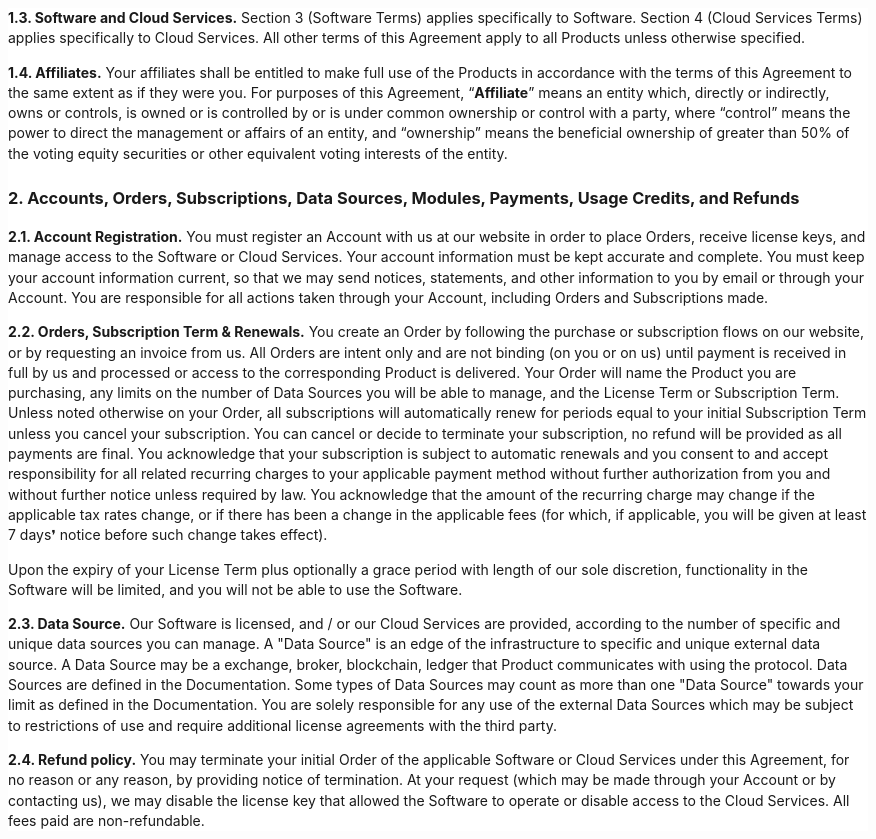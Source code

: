 **1.3. Software and Cloud Services.** Section 3 (Software Terms) applies specifically to Software. Section 4 (Cloud Services Terms) applies specifically to Cloud Services. All other terms of this Agreement apply to all Products unless otherwise specified.  
  
**1.4. Affiliates.** Your affiliates shall be entitled to make full use of the Products in accordance with the terms of this Agreement to the same extent as if they were you. For purposes of this Agreement, “**Affiliate**” means an entity which, directly or indirectly, owns or controls, is owned or is controlled by or is under common ownership or control with a party, where “control” means the power to direct the management or affairs of an entity, and “ownership” means the beneficial ownership of greater than 50% of the voting equity securities or other equivalent voting interests of the entity.

### 2. Accounts, Orders, Subscriptions, Data Sources, Modules, Payments, Usage Credits, and Refunds

**2.1. Account Registration.** You must register an Account with us at our website in order to place Orders, receive license keys, and manage access to the Software or Cloud Services. Your account information must be kept accurate and complete. You must keep your account information current, so that we may send notices, statements, and other information to you by email or through your Account. You are responsible for all actions taken through your Account, including Orders and Subscriptions made.

**2.2. Orders, Subscription Term & Renewals.** You create an Order by following the purchase or subscription flows on our website, or by requesting an invoice from us. All Orders are intent only and are not binding (on you or on us) until payment is received in full by us and processed or access to the corresponding Product is delivered. Your Order will name the Product you are purchasing, any limits on the number of Data Sources you will be able to manage, and the License Term or Subscription Term. Unless noted otherwise on your Order, all subscriptions will automatically renew for periods equal to your initial Subscription Term unless you cancel your subscription. You can cancel or decide to terminate your subscription, no refund will be provided as all payments are final. You acknowledge that your subscription is subject to automatic renewals and you consent to and accept responsibility for all related recurring charges to your applicable payment method without further authorization from you and without further notice unless required by law. You acknowledge that the amount of the recurring charge may change if the applicable tax rates change, or if there has been a change in the applicable fees (for which, if applicable, you will be given at least 7 days❜ notice before such change takes effect).

Upon the expiry of your License Term plus optionally a grace period with length of our sole discretion, functionality in the Software will be limited, and you will not be able to use the Software.  
  
**2.3. Data Source.** Our Software is licensed, and / or our Cloud Services are provided, according to the number of specific and unique data sources you can manage. A "Data Source" is an edge of the infrastructure to specific and unique external data source. A Data Source may be a exchange, broker, blockchain, ledger that Product communicates with using the protocol. Data Sources are defined in the Documentation. Some types of Data Sources may count as more than one "Data Source" towards your limit as defined in the Documentation. You are solely responsible for any use of the external Data Sources which may be subject to restrictions of use and require additional license agreements with the third party.  
  
**2.4. Refund policy.** You may terminate your initial Order of the applicable Software or Cloud Services under this Agreement, for no reason or any reason, by providing notice of termination. At your request (which may be made through your Account or by contacting us), we may disable the license key that allowed the Software to operate or disable access to the Cloud Services. All fees paid are non-refundable.  
  